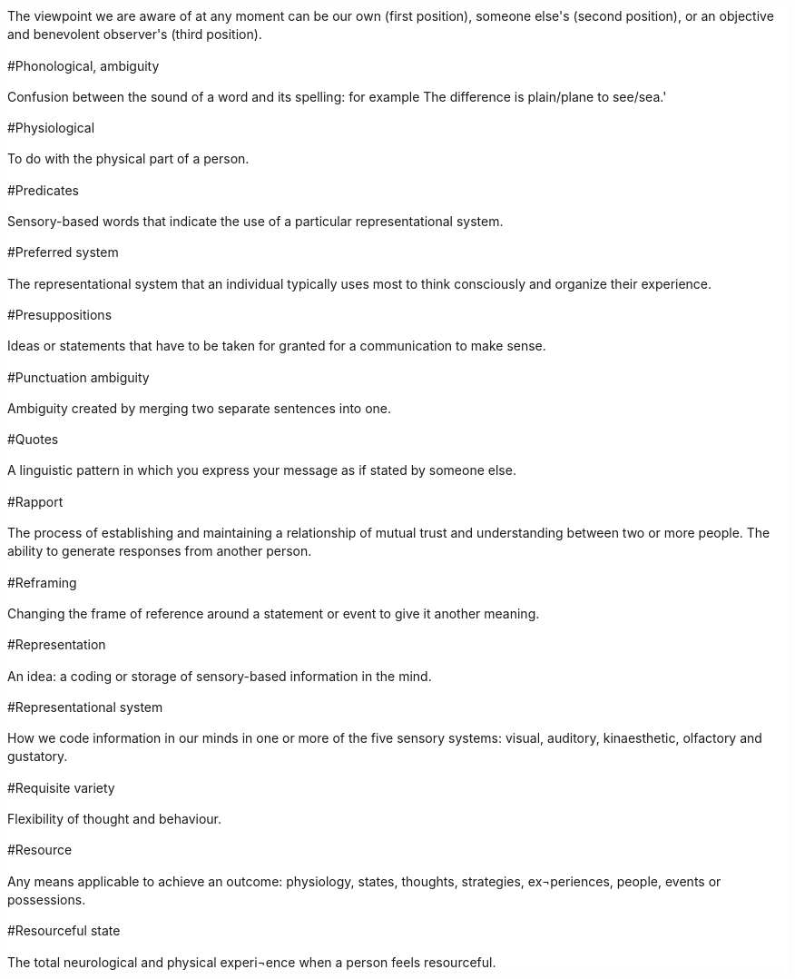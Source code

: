 The viewpoint we are aware of at any moment can be our own (first position), someone else's (second position), or an objective and benevolent observer's (third position).

#Phonological, ambiguity

Confusion between the sound of a word and its spelling: for example The difference is plain/plane to see/sea.'

#Physiological

To do with the physical part of a person.

#Predicates

Sensory-based words that indicate the use of a particular representational system.

#Preferred system

The representational system that an individual typically uses most to think consciously and organize their experience.

#Presuppositions

Ideas or statements that have to be taken for granted for a communication to make sense.

#Punctuation ambiguity

Ambiguity created by merging two separate sentences into one.

#Quotes

A linguistic pattern in which you express your message as if stated by someone else.

#Rapport

The process of establishing and maintaining a relationship of mutual trust and understanding between two or more people. The ability to generate responses from another person.

#Reframing

Changing the frame of reference around a statement or event to give it another meaning.

#Representation

An idea: a coding or storage of sensory-based information in the mind.

#Representational system

How we code information in our minds in one or more of the five sensory systems: visual, auditory, kinaesthetic, olfactory and gustatory.

#Requisite variety

Flexibility of thought and behaviour.

#Resource

Any means applicable to achieve an outcome: physiology, states, thoughts, strategies, ex¬periences, people, events or possessions.

#Resourceful state

The total neurological and physical experi¬ence when a person feels resourceful.
